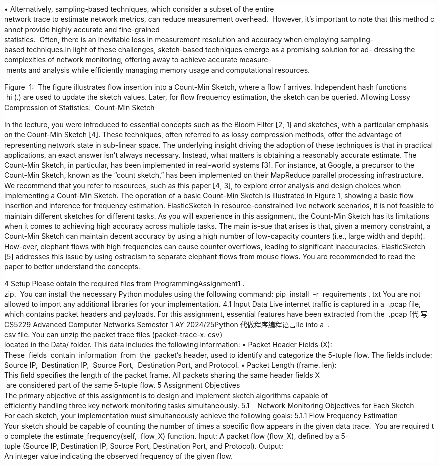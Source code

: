 • Alternatively, sampling-based techniques, which consider a subset of the entire network trace to estimate network metrics, can reduce measurement overhead.  However, it’s important to note that this method cannot provide highly accurate and fine-grained statistics.  Often, there is an inevitable loss in measurement resolution and accuracy when employing sampling-based techniques.In light of these challenges, sketch-based techniques emerge as a promising solution for ad- dressing the complexities of network monitoring, offering away to achieve accurate measure- ments and analysis while efficiently managing memory usage and computational resources.

Figure  1:  The figure illustrates flow insertion into a Count-Min Sketch, where a flow f arrives. Independent hash functions  hi (.) are used to update the sketch values. Later, for flow frequency estimation, the sketch can be queried.
Allowing Lossy Compression of Statistics:  Count-Min Sketch


In the lecture, you were introduced to essential concepts such as the Bloom Filter [2, 1] and sketches, with a particular emphasis on the Count-Min Sketch [4]. These techniques, often referred to as lossy compression methods, offer the advantage of representing network state in sub-linear space. The underlying insight driving the adoption of these techniques is that in practical applications, an exact answer isn’t always necessary. Instead, what matters is obtaining a reasonably accurate estimate.
The Count-Min Sketch, in particular, has been implemented in real-world systems [3]. For instance, at Google, a precursor to the Count-Min Sketch, known as the “count sketch,” has been implemented on their MapReduce parallel processing infrastructure.
We recommend that you refer to resources, such as this paper [4, 3], to explore error analysis and design choices when implementing a Count-Min Sketch.
The operation of a basic Count-Min Sketch is illustrated in Figure 1, showing a basic flow insertion and inference for frequency estimation.
ElasticSketch
In resource-constrained live network scenarios, it is not feasible to maintain different sketches for different tasks. As you will experience in this assignment, the Count-Min Sketch has its limitations when it comes to achieving high accuracy across multiple tasks. The main is-sue that arises is that, given a memory constraint, a Count-Min Sketch can maintain decent accuracy by using a high number of low-capacity counters (i.e., large width and depth). How-ever, elephant flows with high frequencies can cause counter overflows, leading to significant inaccuracies. ElasticSketch [5] addresses this issue by using ostracism to separate elephant flows from mouse flows. You are recommended to read the paper to better understand the concepts.


4 Setup 
Please obtain the required files from ProgrammingAssignment1 . zip.  You can install the necessary Python modules using the following command:
pip  install  -r  requirements . txt
You are not allowed to import any additional libraries for your implementation.
4.1 Input Data Live internet traffic is captured in a  .pcap file, which contains packet headers and payloads. For this assignment, essential features have been extracted from the  .pcap f代 写CS5229 Advanced Computer Networks Semester 1 AY 2024/25Python
代做程序编程语言ile into a  . csv file. You can unzip the packet trace files (packet-trace-x. csv) located in the Data/ folder. This data includes the following information:
• Packet Header Fields (X): These  fields  contain  information  from  the  packet’s header, used to identify and categorize the 5-tuple flow. The fields include:
Source   IP,  Destination   IP,  Source Port,  Destination Port, and Protocol.
• Packet Length (frame. len): This field specifies the length of the packet frame.
All packets sharing the same header fields X  are considered part of the same 5-tuple flow.
5 Assignment Objectives 
The primary objective of this assignment is to design and implement sketch algorithms capable of efficiently handling three key network monitoring tasks simultaneously.
5.1    Network Monitoring Objectives for Each Sketch 
For each sketch, your implementation must simultaneously achieve the following goals:
5.1.1 Flow Frequency Estimation Your sketch should be capable of counting the number of times a specific flow appears in the given data trace.  You are required to complete the estimate_frequency(self,  flow_X) function.
Input: A packet flow (flow_X), defined by a 5-tuple (Source IP, Destination IP, Source Port, Destination Port, and Protocol).
Output: An integer value indicating the observed frequency of the given flow.